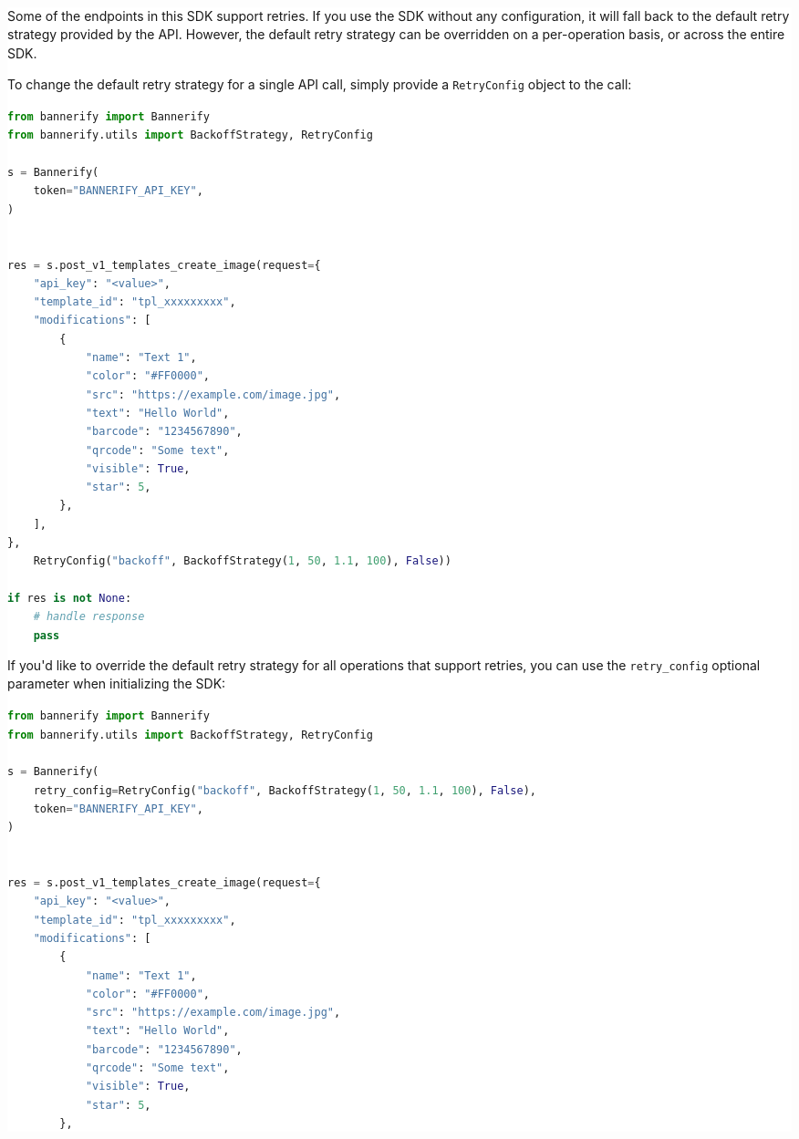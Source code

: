 Some of the endpoints in this SDK support retries. If you use the SDK without any configuration, it will fall back to the default retry strategy provided by the API. However, the default retry strategy can be overridden on a per-operation basis, or across the entire SDK.

To change the default retry strategy for a single API call, simply provide a `RetryConfig` object to the call:
```python
from bannerify import Bannerify
from bannerify.utils import BackoffStrategy, RetryConfig

s = Bannerify(
    token="BANNERIFY_API_KEY",
)


res = s.post_v1_templates_create_image(request={
    "api_key": "<value>",
    "template_id": "tpl_xxxxxxxxx",
    "modifications": [
        {
            "name": "Text 1",
            "color": "#FF0000",
            "src": "https://example.com/image.jpg",
            "text": "Hello World",
            "barcode": "1234567890",
            "qrcode": "Some text",
            "visible": True,
            "star": 5,
        },
    ],
},
    RetryConfig("backoff", BackoffStrategy(1, 50, 1.1, 100), False))

if res is not None:
    # handle response
    pass

```

If you'd like to override the default retry strategy for all operations that support retries, you can use the `retry_config` optional parameter when initializing the SDK:
```python
from bannerify import Bannerify
from bannerify.utils import BackoffStrategy, RetryConfig

s = Bannerify(
    retry_config=RetryConfig("backoff", BackoffStrategy(1, 50, 1.1, 100), False),
    token="BANNERIFY_API_KEY",
)


res = s.post_v1_templates_create_image(request={
    "api_key": "<value>",
    "template_id": "tpl_xxxxxxxxx",
    "modifications": [
        {
            "name": "Text 1",
            "color": "#FF0000",
            "src": "https://example.com/image.jpg",
            "text": "Hello World",
            "barcode": "1234567890",
            "qrcode": "Some text",
            "visible": True,
            "star": 5,
        },
```